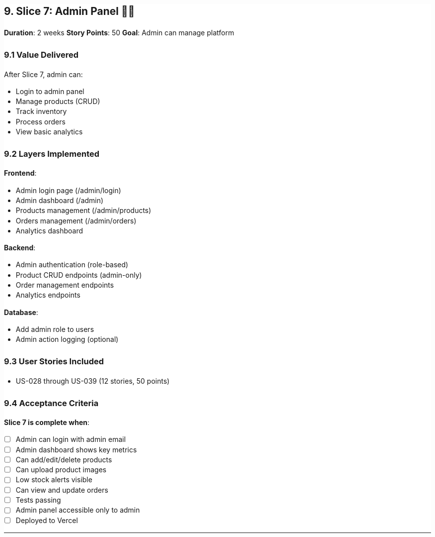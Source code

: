 
## 9. Slice 7: Admin Panel 👨‍💼

**Duration**: 2 weeks
**Story Points**: 50
**Goal**: Admin can manage platform

### 9.1 Value Delivered

After Slice 7, admin can:
- Login to admin panel
- Manage products (CRUD)
- Track inventory
- Process orders
- View basic analytics

### 9.2 Layers Implemented

**Frontend**:
- Admin login page (/admin/login)
- Admin dashboard (/admin)
- Products management (/admin/products)
- Orders management (/admin/orders)
- Analytics dashboard

**Backend**:
- Admin authentication (role-based)
- Product CRUD endpoints (admin-only)
- Order management endpoints
- Analytics endpoints

**Database**:
- Add admin role to users
- Admin action logging (optional)

### 9.3 User Stories Included
- US-028 through US-039 (12 stories, 50 points)

### 9.4 Acceptance Criteria

**Slice 7 is complete when**:
- [ ] Admin can login with admin email
- [ ] Admin dashboard shows key metrics
- [ ] Can add/edit/delete products
- [ ] Can upload product images
- [ ] Low stock alerts visible
- [ ] Can view and update orders
- [ ] Tests passing
- [ ] Admin panel accessible only to admin
- [ ] Deployed to Vercel

---
